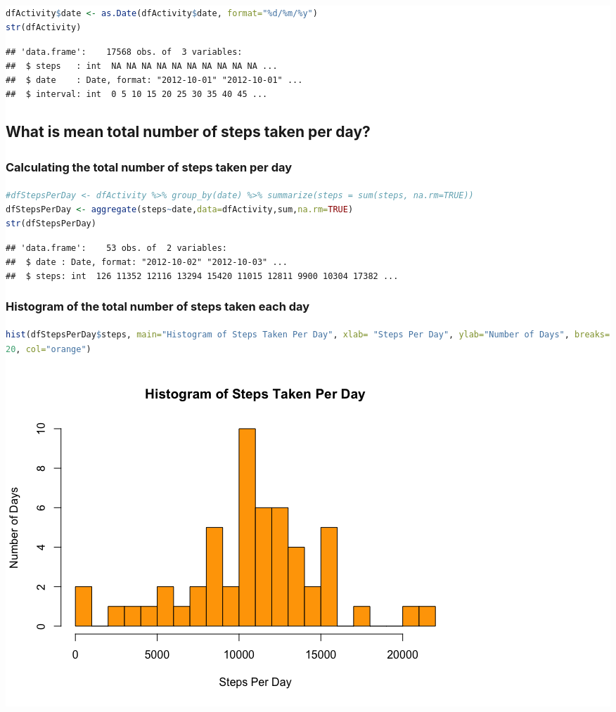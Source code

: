 
```r
dfActivity$date <- as.Date(dfActivity$date, format="%d/%m/%y")
str(dfActivity)
```

```
## 'data.frame':	17568 obs. of  3 variables:
##  $ steps   : int  NA NA NA NA NA NA NA NA NA NA ...
##  $ date    : Date, format: "2012-10-01" "2012-10-01" ...
##  $ interval: int  0 5 10 15 20 25 30 35 40 45 ...
```


## What is mean total number of steps taken per day?

### Calculating the total number of steps taken per day


```r
#dfStepsPerDay <- dfActivity %>% group_by(date) %>% summarize(steps = sum(steps, na.rm=TRUE))
dfStepsPerDay <- aggregate(steps~date,data=dfActivity,sum,na.rm=TRUE)
str(dfStepsPerDay)
```

```
## 'data.frame':	53 obs. of  2 variables:
##  $ date : Date, format: "2012-10-02" "2012-10-03" ...
##  $ steps: int  126 11352 12116 13294 15420 11015 12811 9900 10304 17382 ...
```

### Histogram of the total number of steps taken each day


```r
hist(dfStepsPerDay$steps, main="Histogram of Steps Taken Per Day", xlab= "Steps Per Day", ylab="Number of Days", breaks=20, col="orange")
```

![](PA1_template_files/figure-html/unnamed-chunk-5-1.png)
